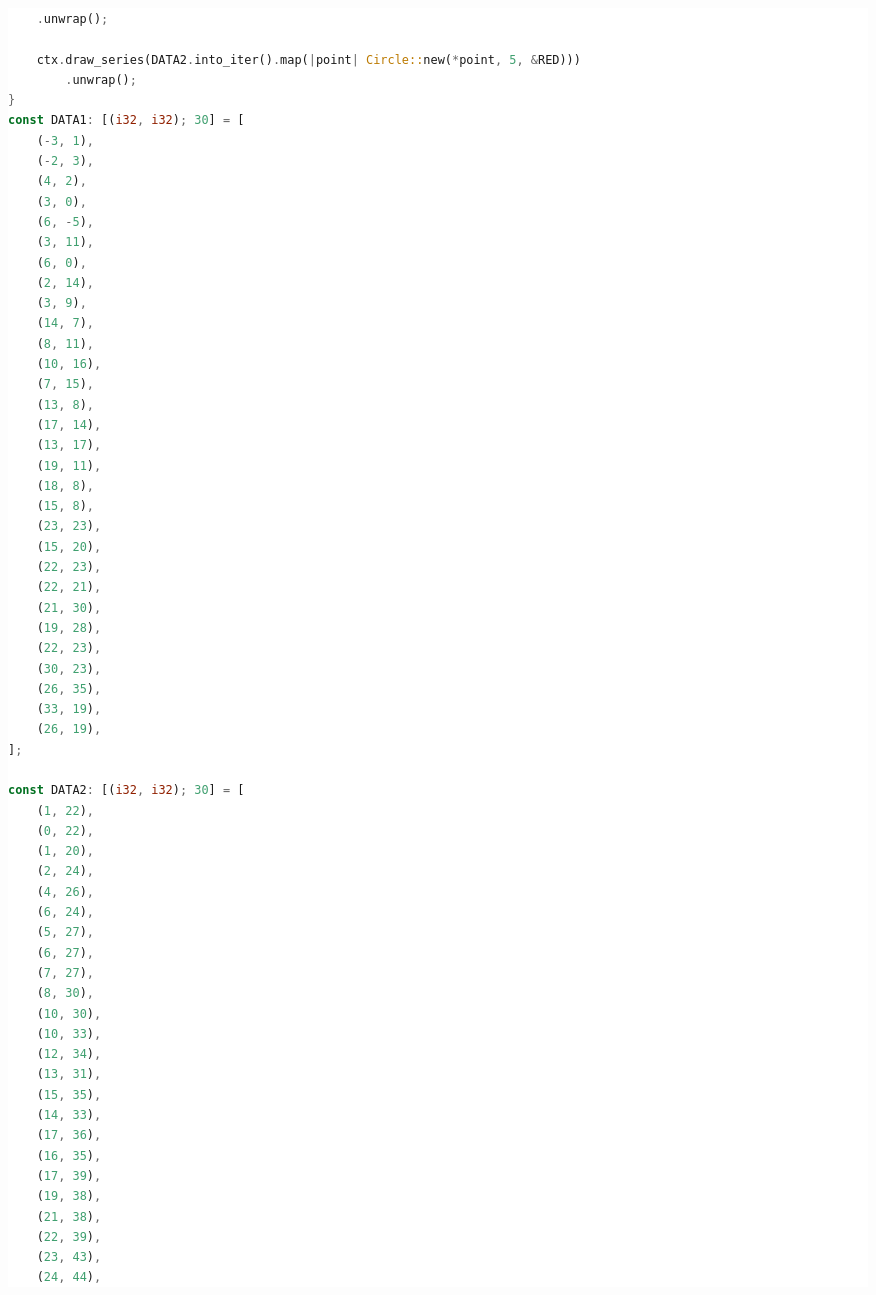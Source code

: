 ```rust
    .unwrap();

    ctx.draw_series(DATA2.into_iter().map(|point| Circle::new(*point, 5, &RED)))
        .unwrap();
}
const DATA1: [(i32, i32); 30] = [
    (-3, 1),
    (-2, 3),
    (4, 2),
    (3, 0),
    (6, -5),
    (3, 11),
    (6, 0),
    (2, 14),
    (3, 9),
    (14, 7),
    (8, 11),
    (10, 16),
    (7, 15),
    (13, 8),
    (17, 14),
    (13, 17),
    (19, 11),
    (18, 8),
    (15, 8),
    (23, 23),
    (15, 20),
    (22, 23),
    (22, 21),
    (21, 30),
    (19, 28),
    (22, 23),
    (30, 23),
    (26, 35),
    (33, 19),
    (26, 19),
];

const DATA2: [(i32, i32); 30] = [
    (1, 22),
    (0, 22),
    (1, 20),
    (2, 24),
    (4, 26),
    (6, 24),
    (5, 27),
    (6, 27),
    (7, 27),
    (8, 30),
    (10, 30),
    (10, 33),
    (12, 34),
    (13, 31),
    (15, 35),
    (14, 33),
    (17, 36),
    (16, 35),
    (17, 39),
    (19, 38),
    (21, 38),
    (22, 39),
    (23, 43),
    (24, 44),
```